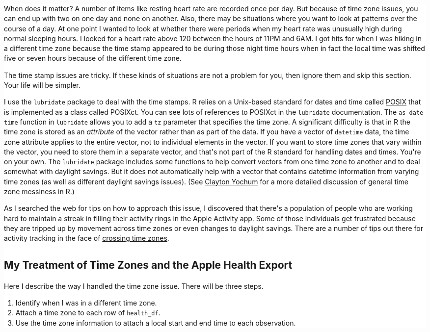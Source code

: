 [^1]: The documentation for the Apple Health Kit does offer a way for developers to store [time zone meta data](https://developer.apple.com/documentation/healthkit/hkmetadatakeytimezone?language=objc) via the `HKMetadataKeyTimeZone` object. It appears that [not even Apple uses this feature](https://stackoverflow.com/questions/49250964/hkmetadatakeytimezone-is-always-nil-for-health-data-which-is-created-by-apples). And the Apple documentation only suggests using it for sleep data. It would be impractical to try to attach this meta data to every single observation.

When does it matter? 
A number of items like resting heart rate are recorded once per day.
But because of time zone issues, you can end up with two on one day and none on another. 
Also, there may be situations where you want to look at patterns over the course of a day. 
At one point I wanted to look at whether there were periods when my heart rate was 
unusually high during normal sleeping hours. 
I looked for a heart rate above 120 between the hours of 11PM and 6AM. 
I got hits for when I was hiking in a different time zone because the 
time stamp appeared to be during those night time hours when in fact the local time
was shifted five or seven hours because of the different time zone.

The time stamp issues are tricky. If these kinds of situations are not a problem for you,
then ignore them and skip this section. Your life will be simpler.

I use the `lubridate` package to deal with the time stamps. 
R relies on a Unix-based standard for dates and time called 
[POSIX](https://en.wikipedia.org/wiki/POSIX) that is implemented as a class 
called POSIXct. You can see lots of references to POSIXct in the `lubridate` documentation. 
The `as_datetime` function in `lubridate` allows you to add a `tz` parameter that 
specifies the time zone. 
A significant difficulty is that in R the time zone is stored as an *attribute* of the vector 
rather than as part of the data. 
If you have a vector of `datetime` data, 
the time zone attribute applies to the entire vector, not to individual elements
in the vector. 
If you want to store time zones that vary within the vector, you need to store them in a separate
vector, and that's not part of the R standard for handling dates and times. 
You're on your own. The `lubridate` package includes some functions to help convert vectors 
from one time zone to another and to deal somewhat with
daylight savings. 
But it does not automatically help with a vector that contains datetime information from
varying time zones (as well as different daylight savings issues). 
(See [Clayton Yochum](https://blog.methodsconsultants.com/posts/timezone-troubles-in-r/) 
for a more detailed discussion of general time zone messiness in R.)

As I searched the web for tips on how to approach this issue, I discovered that
there's a population of people who are working hard to maintain a streak 
in filling their activity rings in the Apple Activity app.
Some of those individuals get frustrated because they are tripped up
by movement across time zones or even changes to daylight savings.
There are a number of tips out there for activity tracking in the face of 
[crossing time zones](https://9to5mac.com/2018/04/02/how-to-fill-apple-watch-activity-rings-while-traveling-timezones/). 

## My Treatment of Time Zones and the Apple Health Export

Here I describe the way I handled the time zone issue.
There will be three steps.
1. Identify when I was in a different time zone.
2. Attach a time zone to each row of `health_df`.
3. Use the time zone information to attach a local start and end time to each observation.


[^3]: For the ultimate in time travel paradox, see Heinlein's 